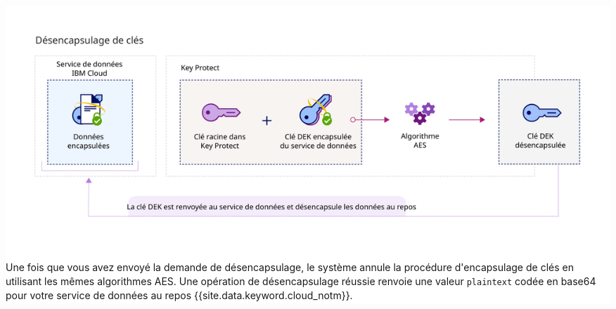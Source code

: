 ![Le diagramme décrit le désencapsulage des données.](../images/unwrapping-keys_min.svg)

Une fois que vous avez envoyé la demande de désencapsulage, le système annule la procédure d'encapsulage de clés en utilisant les mêmes algorithmes AES. Une opération de désencapsulage réussie renvoie une valeur `plaintext` codée en base64 pour votre service de données au repos {{site.data.keyword.cloud_notm}}.




